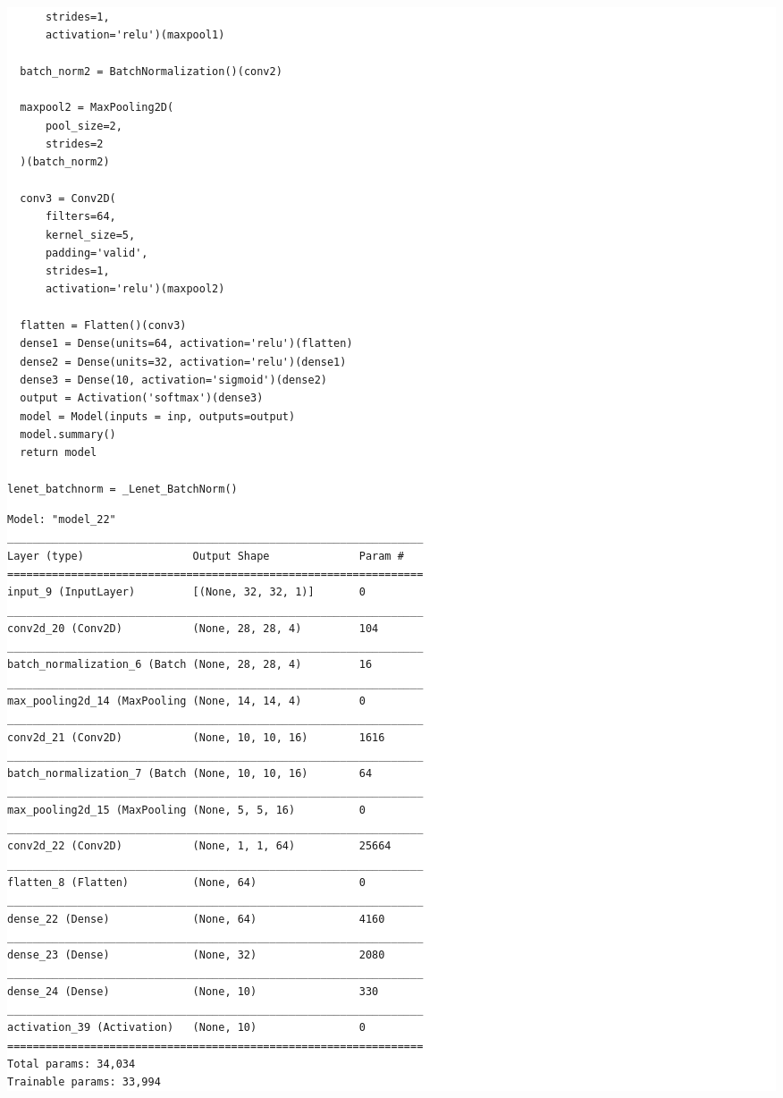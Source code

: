 ```
      strides=1,
      activation='relu')(maxpool1)

  batch_norm2 = BatchNormalization()(conv2)

  maxpool2 = MaxPooling2D(
      pool_size=2,
      strides=2
  )(batch_norm2)

  conv3 = Conv2D(
      filters=64,
      kernel_size=5,
      padding='valid',
      strides=1,
      activation='relu')(maxpool2)

  flatten = Flatten()(conv3)
  dense1 = Dense(units=64, activation='relu')(flatten)
  dense2 = Dense(units=32, activation='relu')(dense1)
  dense3 = Dense(10, activation='sigmoid')(dense2)
  output = Activation('softmax')(dense3)
  model = Model(inputs = inp, outputs=output)
  model.summary()
  return model

lenet_batchnorm = _Lenet_BatchNorm()
```

    Model: "model_22"
    _________________________________________________________________
    Layer (type)                 Output Shape              Param #   
    =================================================================
    input_9 (InputLayer)         [(None, 32, 32, 1)]       0         
    _________________________________________________________________
    conv2d_20 (Conv2D)           (None, 28, 28, 4)         104       
    _________________________________________________________________
    batch_normalization_6 (Batch (None, 28, 28, 4)         16        
    _________________________________________________________________
    max_pooling2d_14 (MaxPooling (None, 14, 14, 4)         0         
    _________________________________________________________________
    conv2d_21 (Conv2D)           (None, 10, 10, 16)        1616      
    _________________________________________________________________
    batch_normalization_7 (Batch (None, 10, 10, 16)        64        
    _________________________________________________________________
    max_pooling2d_15 (MaxPooling (None, 5, 5, 16)          0         
    _________________________________________________________________
    conv2d_22 (Conv2D)           (None, 1, 1, 64)          25664     
    _________________________________________________________________
    flatten_8 (Flatten)          (None, 64)                0         
    _________________________________________________________________
    dense_22 (Dense)             (None, 64)                4160      
    _________________________________________________________________
    dense_23 (Dense)             (None, 32)                2080      
    _________________________________________________________________
    dense_24 (Dense)             (None, 10)                330       
    _________________________________________________________________
    activation_39 (Activation)   (None, 10)                0         
    =================================================================
    Total params: 34,034
    Trainable params: 33,994